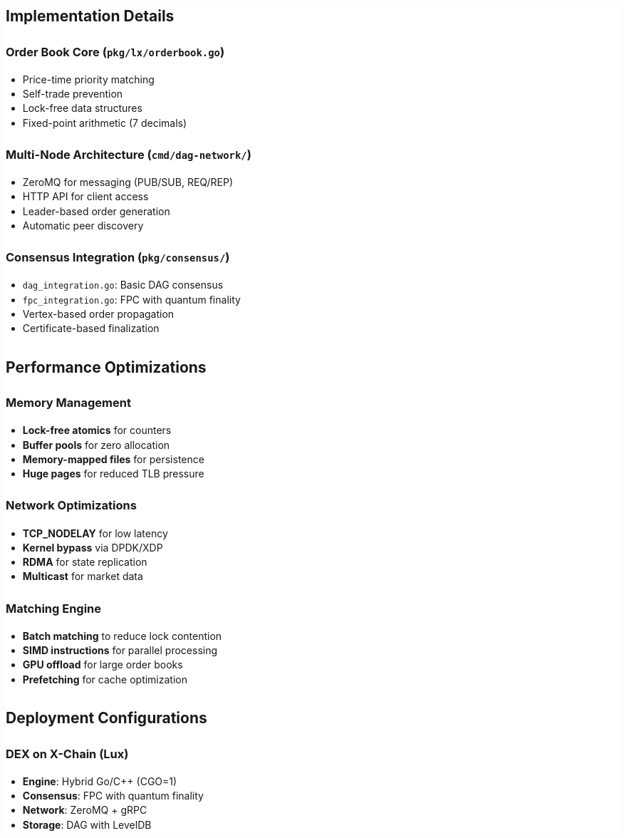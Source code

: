 ## Implementation Details

### Order Book Core (`pkg/lx/orderbook.go`)
- Price-time priority matching
- Self-trade prevention
- Lock-free data structures
- Fixed-point arithmetic (7 decimals)

### Multi-Node Architecture (`cmd/dag-network/`)
- ZeroMQ for messaging (PUB/SUB, REQ/REP)
- HTTP API for client access
- Leader-based order generation
- Automatic peer discovery

### Consensus Integration (`pkg/consensus/`)
- `dag_integration.go`: Basic DAG consensus
- `fpc_integration.go`: FPC with quantum finality
- Vertex-based order propagation
- Certificate-based finalization

## Performance Optimizations

### Memory Management
- **Lock-free atomics** for counters
- **Buffer pools** for zero allocation
- **Memory-mapped files** for persistence
- **Huge pages** for reduced TLB pressure

### Network Optimizations
- **TCP_NODELAY** for low latency
- **Kernel bypass** via DPDK/XDP
- **RDMA** for state replication
- **Multicast** for market data

### Matching Engine
- **Batch matching** to reduce lock contention
- **SIMD instructions** for parallel processing
- **GPU offload** for large order books
- **Prefetching** for cache optimization

## Deployment Configurations

### DEX on X-Chain (Lux)
- **Engine**: Hybrid Go/C++ (CGO=1)
- **Consensus**: FPC with quantum finality
- **Network**: ZeroMQ + gRPC
- **Storage**: DAG with LevelDB
